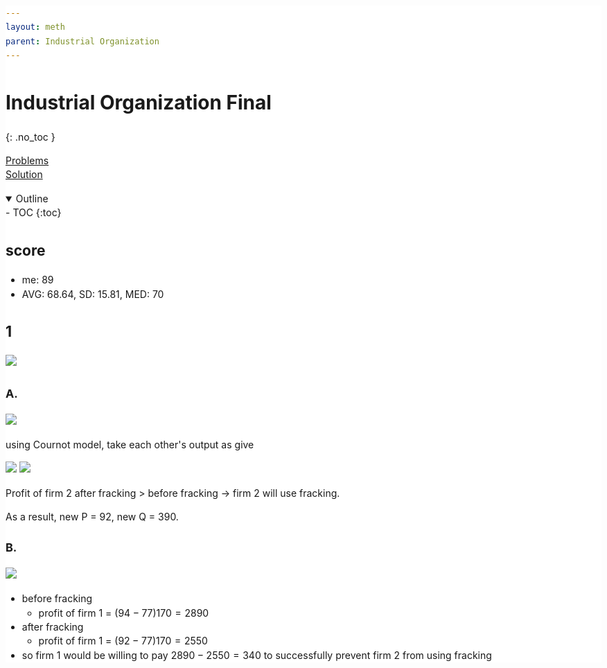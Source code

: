 ```yaml
---
layout: meth
parent: Industrial Organization
---
```

# Industrial Organization Final
{: .no_toc }

[Problems](IO-Final-Exam-0530.pdf)  
[Solution](industrial_org_final_sol.pdf)

<details open markdown="block">
  <summary>
    Outline
  </summary>
- TOC
{:toc}
</details>


## score

- me: 89
- AVG: 68.64, SD: 15.81, MED: 70

## 1

![](https://i.imgur.com/ioBC32M.png)

### A.

![](https://i.imgur.com/TrTmHCJ.png)

using Cournot model, take each other's output as give

![](https://i.imgur.com/CNMqow9.png)
![](https://i.imgur.com/ILvwS1h.png)

Profit of firm 2 after fracking > before fracking -> firm 2 will use fracking.

As a result, new P = 92, new Q = 390.

### B.

![](https://i.imgur.com/VoNz6h1.png)

- before fracking
	- profit of firm 1 = $(94-77)170=2890$
- after fracking
	- profit of firm 1 = $(92-77)170=2550$
- so firm 1 would be willing to pay $2890-2550=340$ to successfully prevent firm 2 from using fracking

